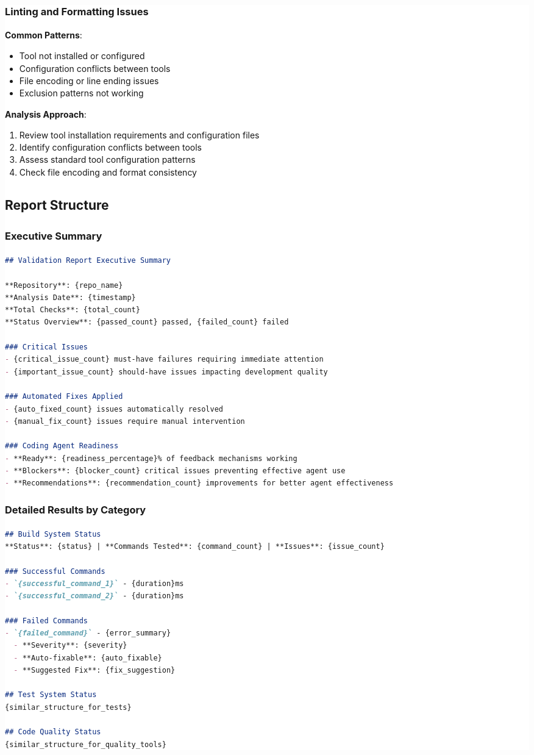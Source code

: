 ### Linting and Formatting Issues
**Common Patterns**:
- Tool not installed or configured
- Configuration conflicts between tools
- File encoding or line ending issues
- Exclusion patterns not working

**Analysis Approach**:
1. Review tool installation requirements and configuration files
2. Identify configuration conflicts between tools
3. Assess standard tool configuration patterns
4. Check file encoding and format consistency

## Report Structure

### Executive Summary
```markdown
## Validation Report Executive Summary

**Repository**: {repo_name}
**Analysis Date**: {timestamp}
**Total Checks**: {total_count}
**Status Overview**: {passed_count} passed, {failed_count} failed

### Critical Issues
- {critical_issue_count} must-have failures requiring immediate attention
- {important_issue_count} should-have issues impacting development quality

### Automated Fixes Applied
- {auto_fixed_count} issues automatically resolved
- {manual_fix_count} issues require manual intervention

### Coding Agent Readiness
- **Ready**: {readiness_percentage}% of feedback mechanisms working
- **Blockers**: {blocker_count} critical issues preventing effective agent use
- **Recommendations**: {recommendation_count} improvements for better agent effectiveness
```

### Detailed Results by Category
```markdown
## Build System Status
**Status**: {status} | **Commands Tested**: {command_count} | **Issues**: {issue_count}

### Successful Commands
- `{successful_command_1}` - {duration}ms
- `{successful_command_2}` - {duration}ms

### Failed Commands
- `{failed_command}` - {error_summary}
  - **Severity**: {severity}
  - **Auto-fixable**: {auto_fixable}
  - **Suggested Fix**: {fix_suggestion}

## Test System Status
{similar_structure_for_tests}

## Code Quality Status
{similar_structure_for_quality_tools}
```
